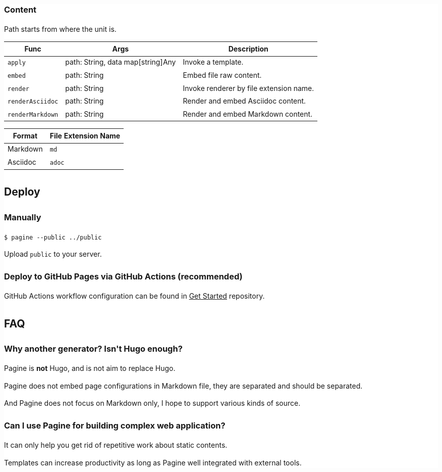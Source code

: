 ### Content

Path starts from where the unit is.

| Func             | Args                              | Description                             |
|------------------|-----------------------------------|-----------------------------------------|
| `apply`          | path: String, data map[string]Any | Invoke a template.                      |
| `embed`          | path: String                      | Embed file raw content.                 |
| `render`         | path: String                      | Invoke renderer by file extension name. |
| `renderAsciidoc` | path: String                      | Render and embed Asciidoc content.      |
| `renderMarkdown` | path: String                      | Render and embed Markdown content.      |

| Format   | File Extension Name |
|----------|---------------------|
| Markdown | `md`                |
| Asciidoc | `adoc`              |

## Deploy

### Manually

```shell
$ pagine --public ../public
```

Upload `public` to your server.

### Deploy to GitHub Pages via GitHub Actions (recommended)

GitHub Actions workflow configuration can be found in [Get Started](https://github.com/webpagine/get-started) repository.

## FAQ

### Why another generator? Isn't Hugo enough?

Pagine is **not** Hugo, and is not aim to replace Hugo.

Pagine does not embed page configurations in Markdown file, they are separated and should be separated.

And Pagine does not focus on Markdown only, I hope to support various kinds of source.

### Can I use Pagine for building complex web application?

It can only help you get rid of repetitive work about static contents.

Templates can increase productivity as long as Pagine well integrated with external tools.
